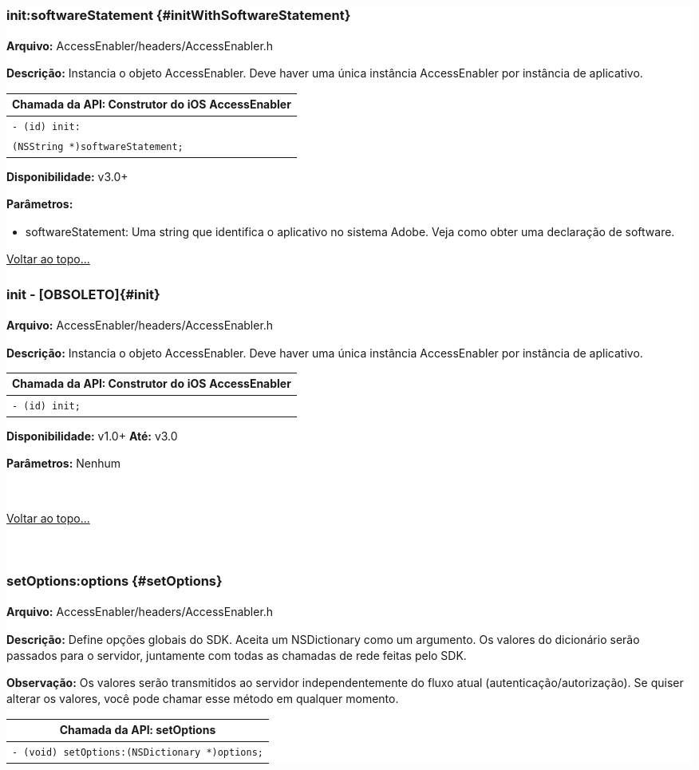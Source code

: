 
### init:softwareStatement {#initWithSoftwareStatement}

**Arquivo:** AccessEnabler/headers/AccessEnabler.h

**Descrição:** Instancia o objeto AccessEnabler. Deve haver uma única instância AccessEnabler por instância de aplicativo.

| **Chamada da API: Construtor do iOS AccessEnabler** |
| --- |
| `- (id) init:` <br> |
| `(NSString *)softwareStatement;` |


**Disponibilidade:** v3.0+

**Parâmetros:**

- softwareStatement: Uma string que identifica o aplicativo no sistema Adobe. Veja como obter uma declaração de software.

[Voltar ao topo...](#apis)



### init - [OBSOLETO]{#init}

**Arquivo:** AccessEnabler/headers/AccessEnabler.h

**Descrição:** Instancia o objeto AccessEnabler. Deve haver uma única instância AccessEnabler por instância de aplicativo.

| Chamada da API: Construtor do iOS AccessEnabler |
| --- |
| ```- (id) init;``` |

**Disponibilidade:** v1.0+ **Até:** v3.0

**Parâmetros:** Nenhum

 

[Voltar ao topo...](#apis)

</br>

### setOptions:options {#setOptions}

**Arquivo:** AccessEnabler/headers/AccessEnabler.h

**Descrição:** Define opções globais do SDK. Aceita um NSDictionary como um argumento. Os valores do dicionário serão passados para o servidor, juntamente com todas as chamadas de rede feitas pelo SDK.

**Observação:** Os valores serão transmitidos ao servidor independentemente do fluxo atual (autenticação/autorização). Se quiser alterar os valores, você pode chamar esse método em qualquer momento.

| Chamada da API: setOptions |
| --- |
| ```- (void) setOptions:(NSDictionary *)options;``` |
